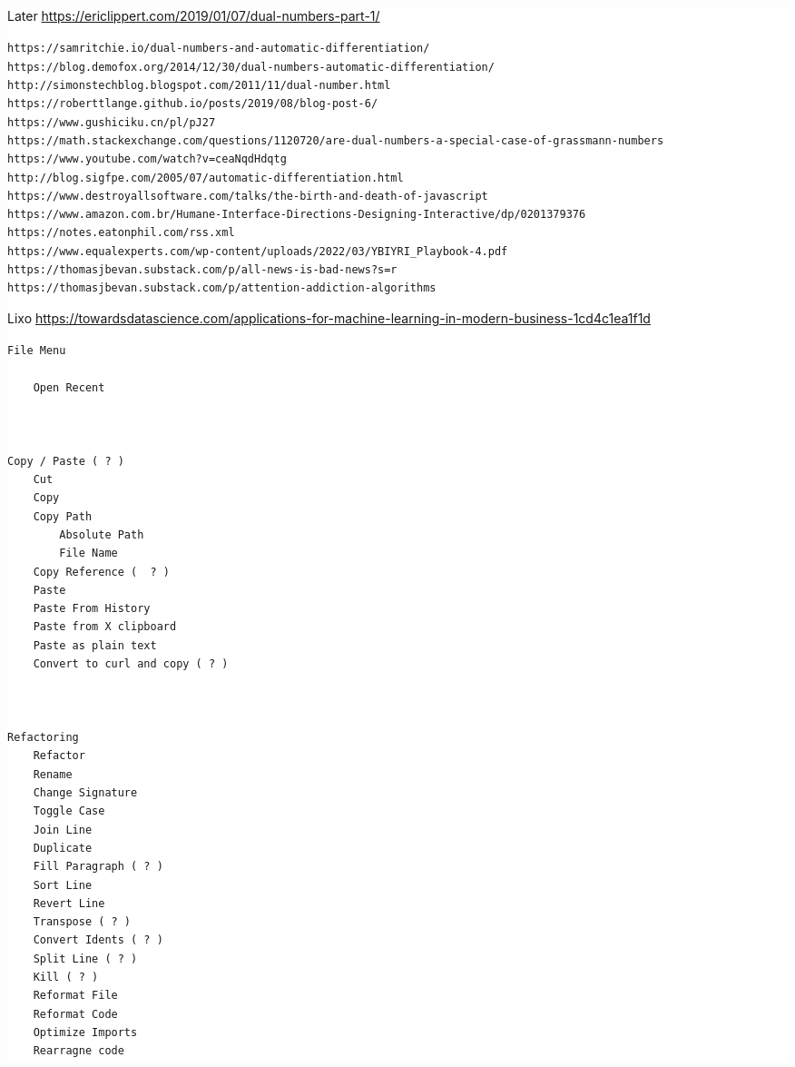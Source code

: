                 


# 

Later
    https://ericlippert.com/2019/01/07/dual-numbers-part-1/    

    https://samritchie.io/dual-numbers-and-automatic-differentiation/
    https://blog.demofox.org/2014/12/30/dual-numbers-automatic-differentiation/
    http://simonstechblog.blogspot.com/2011/11/dual-number.html
    https://roberttlange.github.io/posts/2019/08/blog-post-6/
    https://www.gushiciku.cn/pl/pJ27
    https://math.stackexchange.com/questions/1120720/are-dual-numbers-a-special-case-of-grassmann-numbers
    https://www.youtube.com/watch?v=ceaNqdHdqtg
    http://blog.sigfpe.com/2005/07/automatic-differentiation.html
    https://www.destroyallsoftware.com/talks/the-birth-and-death-of-javascript
    https://www.amazon.com.br/Humane-Interface-Directions-Designing-Interactive/dp/0201379376
    https://notes.eatonphil.com/rss.xml
    https://www.equalexperts.com/wp-content/uploads/2022/03/YBIYRI_Playbook-4.pdf
    https://thomasjbevan.substack.com/p/all-news-is-bad-news?s=r
    https://thomasjbevan.substack.com/p/attention-addiction-algorithms

Lixo
    https://towardsdatascience.com/applications-for-machine-learning-in-modern-business-1cd4c1ea1f1d







    File Menu

        Open Recent


            
    Copy / Paste ( ? )
        Cut 
        Copy
        Copy Path
            Absolute Path
            File Name 
        Copy Reference (  ? )
        Paste
        Paste From History
        Paste from X clipboard
        Paste as plain text
        Convert to curl and copy ( ? )


    
    Refactoring    
        Refactor 
        Rename
        Change Signature
        Toggle Case 
        Join Line
        Duplicate 
        Fill Paragraph ( ? )
        Sort Line 
        Revert Line
        Transpose ( ? )
        Convert Idents ( ? )
        Split Line ( ? )
        Kill ( ? )
        Reformat File
        Reformat Code
        Optimize Imports 
        Rearragne code

